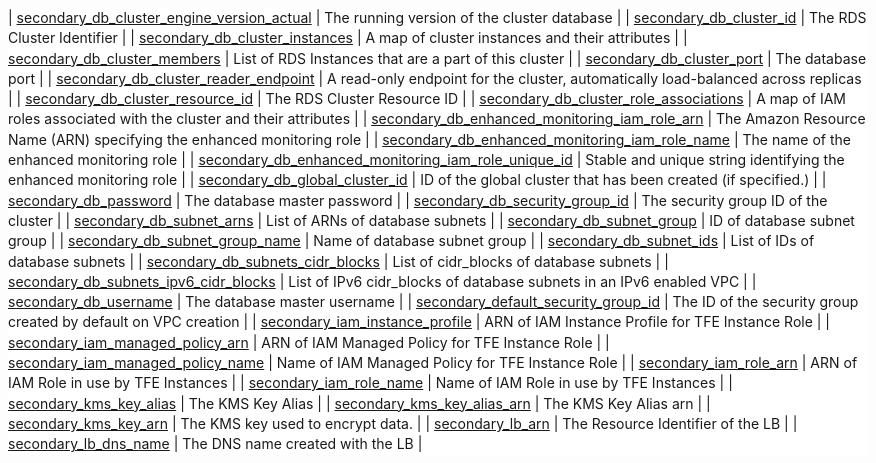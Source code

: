 | <a name="output_secondary_db_cluster_engine_version_actual"></a> [secondary\_db\_cluster\_engine\_version\_actual](#output\_secondary\_db\_cluster\_engine\_version\_actual) | The running version of the cluster database |
| <a name="output_secondary_db_cluster_id"></a> [secondary\_db\_cluster\_id](#output\_secondary\_db\_cluster\_id) | The RDS Cluster Identifier |
| <a name="output_secondary_db_cluster_instances"></a> [secondary\_db\_cluster\_instances](#output\_secondary\_db\_cluster\_instances) | A map of cluster instances and their attributes |
| <a name="output_secondary_db_cluster_members"></a> [secondary\_db\_cluster\_members](#output\_secondary\_db\_cluster\_members) | List of RDS Instances that are a part of this cluster |
| <a name="output_secondary_db_cluster_port"></a> [secondary\_db\_cluster\_port](#output\_secondary\_db\_cluster\_port) | The database port |
| <a name="output_secondary_db_cluster_reader_endpoint"></a> [secondary\_db\_cluster\_reader\_endpoint](#output\_secondary\_db\_cluster\_reader\_endpoint) | A read-only endpoint for the cluster, automatically load-balanced across replicas |
| <a name="output_secondary_db_cluster_resource_id"></a> [secondary\_db\_cluster\_resource\_id](#output\_secondary\_db\_cluster\_resource\_id) | The RDS Cluster Resource ID |
| <a name="output_secondary_db_cluster_role_associations"></a> [secondary\_db\_cluster\_role\_associations](#output\_secondary\_db\_cluster\_role\_associations) | A map of IAM roles associated with the cluster and their attributes |
| <a name="output_secondary_db_enhanced_monitoring_iam_role_arn"></a> [secondary\_db\_enhanced\_monitoring\_iam\_role\_arn](#output\_secondary\_db\_enhanced\_monitoring\_iam\_role\_arn) | The Amazon Resource Name (ARN) specifying the enhanced monitoring role |
| <a name="output_secondary_db_enhanced_monitoring_iam_role_name"></a> [secondary\_db\_enhanced\_monitoring\_iam\_role\_name](#output\_secondary\_db\_enhanced\_monitoring\_iam\_role\_name) | The name of the enhanced monitoring role |
| <a name="output_secondary_db_enhanced_monitoring_iam_role_unique_id"></a> [secondary\_db\_enhanced\_monitoring\_iam\_role\_unique\_id](#output\_secondary\_db\_enhanced\_monitoring\_iam\_role\_unique\_id) | Stable and unique string identifying the enhanced monitoring role |
| <a name="output_secondary_db_global_cluster_id"></a> [secondary\_db\_global\_cluster\_id](#output\_secondary\_db\_global\_cluster\_id) | ID of the global cluster that has been created (if specified.) |
| <a name="output_secondary_db_password"></a> [secondary\_db\_password](#output\_secondary\_db\_password) | The database master password |
| <a name="output_secondary_db_security_group_id"></a> [secondary\_db\_security\_group\_id](#output\_secondary\_db\_security\_group\_id) | The security group ID of the cluster |
| <a name="output_secondary_db_subnet_arns"></a> [secondary\_db\_subnet\_arns](#output\_secondary\_db\_subnet\_arns) | List of ARNs of database subnets |
| <a name="output_secondary_db_subnet_group"></a> [secondary\_db\_subnet\_group](#output\_secondary\_db\_subnet\_group) | ID of database subnet group |
| <a name="output_secondary_db_subnet_group_name"></a> [secondary\_db\_subnet\_group\_name](#output\_secondary\_db\_subnet\_group\_name) | Name of database subnet group |
| <a name="output_secondary_db_subnet_ids"></a> [secondary\_db\_subnet\_ids](#output\_secondary\_db\_subnet\_ids) | List of IDs of database subnets |
| <a name="output_secondary_db_subnets_cidr_blocks"></a> [secondary\_db\_subnets\_cidr\_blocks](#output\_secondary\_db\_subnets\_cidr\_blocks) | List of cidr\_blocks of database subnets |
| <a name="output_secondary_db_subnets_ipv6_cidr_blocks"></a> [secondary\_db\_subnets\_ipv6\_cidr\_blocks](#output\_secondary\_db\_subnets\_ipv6\_cidr\_blocks) | List of IPv6 cidr\_blocks of database subnets in an IPv6 enabled VPC |
| <a name="output_secondary_db_username"></a> [secondary\_db\_username](#output\_secondary\_db\_username) | The database master username |
| <a name="output_secondary_default_security_group_id"></a> [secondary\_default\_security\_group\_id](#output\_secondary\_default\_security\_group\_id) | The ID of the security group created by default on VPC creation |
| <a name="output_secondary_iam_instance_profile"></a> [secondary\_iam\_instance\_profile](#output\_secondary\_iam\_instance\_profile) | ARN of IAM Instance Profile for TFE Instance Role |
| <a name="output_secondary_iam_managed_policy_arn"></a> [secondary\_iam\_managed\_policy\_arn](#output\_secondary\_iam\_managed\_policy\_arn) | ARN of IAM Managed Policy for TFE Instance Role |
| <a name="output_secondary_iam_managed_policy_name"></a> [secondary\_iam\_managed\_policy\_name](#output\_secondary\_iam\_managed\_policy\_name) | Name of IAM Managed Policy for TFE Instance Role |
| <a name="output_secondary_iam_role_arn"></a> [secondary\_iam\_role\_arn](#output\_secondary\_iam\_role\_arn) | ARN of IAM Role in use by TFE Instances |
| <a name="output_secondary_iam_role_name"></a> [secondary\_iam\_role\_name](#output\_secondary\_iam\_role\_name) | Name of IAM Role in use by TFE Instances |
| <a name="output_secondary_kms_key_alias"></a> [secondary\_kms\_key\_alias](#output\_secondary\_kms\_key\_alias) | The KMS Key Alias |
| <a name="output_secondary_kms_key_alias_arn"></a> [secondary\_kms\_key\_alias\_arn](#output\_secondary\_kms\_key\_alias\_arn) | The KMS Key Alias arn |
| <a name="output_secondary_kms_key_arn"></a> [secondary\_kms\_key\_arn](#output\_secondary\_kms\_key\_arn) | The KMS key used to encrypt data. |
| <a name="output_secondary_lb_arn"></a> [secondary\_lb\_arn](#output\_secondary\_lb\_arn) | The Resource Identifier of the LB |
| <a name="output_secondary_lb_dns_name"></a> [secondary\_lb\_dns\_name](#output\_secondary\_lb\_dns\_name) | The DNS name created with the LB |